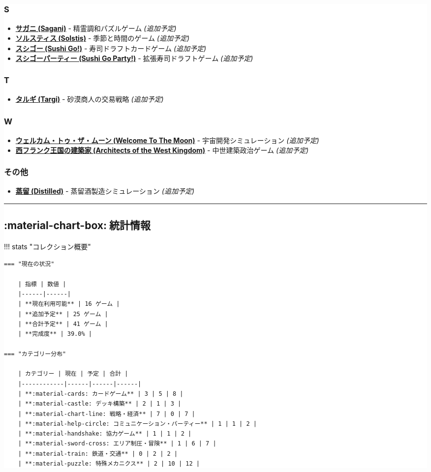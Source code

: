 ### S
- **[サガニ (Sagani)](/games/sagani/)** - 精霊調和パズルゲーム *(追加予定)*
- **[ソルスティス (Solstis)](/games/solstis/)** - 季節と時間のゲーム *(追加予定)*
- **[スシゴー (Sushi Go!)](/games/sushi-go/)** - 寿司ドラフトカードゲーム *(追加予定)*
- **[スシゴーパーティー (Sushi Go Party!)](/games/sushi-go-party/)** - 拡張寿司ドラフトゲーム *(追加予定)*

### T
- **[タルギ (Targi)](/games/targi/)** - 砂漠商人の交易戦略 *(追加予定)*

### W
- **[ウェルカム・トゥ・ザ・ムーン (Welcome To The Moon)](/games/welcome-to-the-moon/)** - 宇宙開発シミュレーション *(追加予定)*
- **[西フランク王国の建築家 (Architects of the West Kingdom)](/games/architects-west-kingdom/)** - 中世建築政治ゲーム *(追加予定)*

### その他
- **[蒸留 (Distilled)](/games/distilled/)** - 蒸留酒製造シミュレーション *(追加予定)*

---

## :material-chart-box: 統計情報

!!! stats "コレクション概要"
    
    === "現在の状況"
    
        | 指標 | 数値 |
        |------|------|
        | **現在利用可能** | 16 ゲーム |
        | **追加予定** | 25 ゲーム |
        | **合計予定** | 41 ゲーム |
        | **完成度** | 39.0% |
    
    === "カテゴリー分布"
    
        | カテゴリー | 現在 | 予定 | 合計 |
        |------------|------|------|------|
        | **:material-cards: カードゲーム** | 3 | 5 | 8 |
        | **:material-castle: デッキ構築** | 2 | 1 | 3 |
        | **:material-chart-line: 戦略・経済** | 7 | 0 | 7 |
        | **:material-help-circle: コミュニケーション・パーティー** | 1 | 1 | 2 |
        | **:material-handshake: 協力ゲーム** | 1 | 1 | 2 |
        | **:material-sword-cross: エリア制圧・冒険** | 1 | 6 | 7 |
        | **:material-train: 鉄道・交通** | 0 | 2 | 2 |
        | **:material-puzzle: 特殊メカニクス** | 2 | 10 | 12 |
    